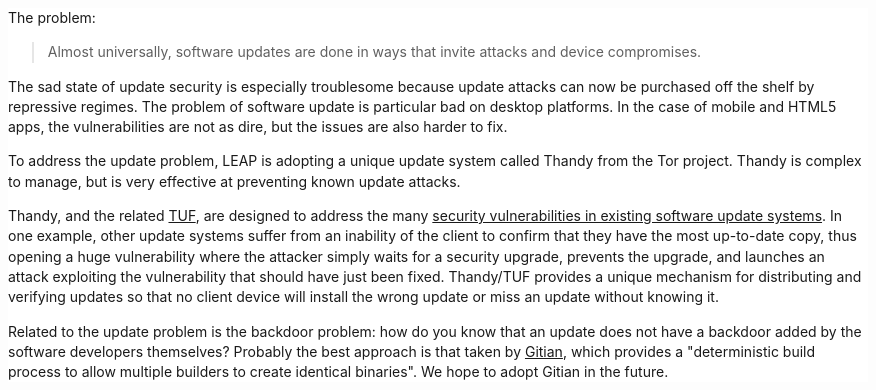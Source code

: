 The problem:

> Almost universally, software updates are done in ways that invite attacks and device compromises.

The sad state of update security is especially troublesome because update attacks can now be purchased off the shelf by repressive regimes. The problem of software update is particular bad on desktop platforms. In the case of mobile and HTML5 apps, the vulnerabilities are not as dire, but the issues are also harder to fix.

To address the update problem, LEAP is adopting a unique update system called Thandy from the Tor project. Thandy is complex to manage, but is very effective at preventing known update attacks.

Thandy, and the related [TUF](https://updateframework.com), are designed to address the many [security vulnerabilities in existing software update systems](https://updateframework.com/projects/project/wiki/Docs/Security). In one example, other update systems suffer from an inability of the client to confirm that they have the most up-to-date copy, thus opening a huge vulnerability where the attacker simply waits for a security upgrade, prevents the upgrade, and launches an attack exploiting the vulnerability that should have just been fixed. Thandy/TUF provides a unique mechanism for distributing and verifying updates so that no client device will install the wrong update or miss an update without knowing it.

Related to the update problem is the backdoor problem: how do you know that an update does not have a backdoor added by the software developers themselves? Probably the best approach is that taken by [Gitian](https://gitian.org/), which provides a "deterministic build process to allow multiple builders to create identical binaries". We hope to adopt Gitian in the future.
